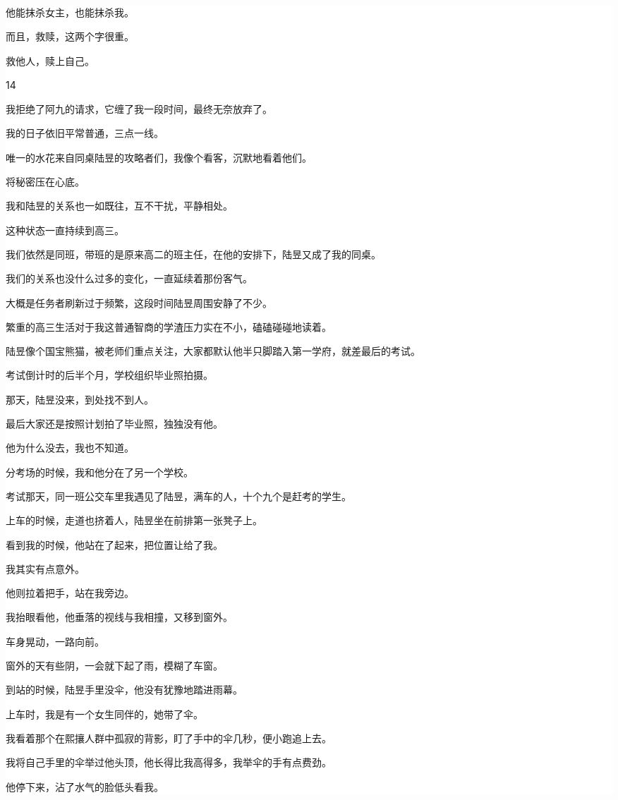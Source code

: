 他能抹杀女主，也能抹杀我。

而且，救赎，这两个字很重。

救他人，赎上自己。

14

我拒绝了阿九的请求，它缠了我一段时间，最终无奈放弃了。

我的日子依旧平常普通，三点一线。

唯一的水花来自同桌陆昱的攻略者们，我像个看客，沉默地看着他们。

将秘密压在心底。

我和陆昱的关系也一如既往，互不干扰，平静相处。

这种状态一直持续到高三。

我们依然是同班，带班的是原来高二的班主任，在他的安排下，陆昱又成了我的同桌。

我们的关系也没什么过多的变化，一直延续着那份客气。

大概是任务者刷新过于频繁，这段时间陆昱周围安静了不少。

繁重的高三生活对于我这普通智商的学渣压力实在不小，磕磕碰碰地读着。

陆昱像个国宝熊猫，被老师们重点关注，大家都默认他半只脚踏入第一学府，就差最后的考试。

考试倒计时的后半个月，学校组织毕业照拍摄。

那天，陆昱没来，到处找不到人。

最后大家还是按照计划拍了毕业照，独独没有他。

他为什么没去，我也不知道。

分考场的时候，我和他分在了另一个学校。

考试那天，同一班公交车里我遇见了陆昱，满车的人，十个九个是赶考的学生。

上车的时候，走道也挤着人，陆昱坐在前排第一张凳子上。

看到我的时候，他站在了起来，把位置让给了我。

我其实有点意外。

他则拉着把手，站在我旁边。

我抬眼看他，他垂落的视线与我相撞，又移到窗外。

车身晃动，一路向前。

窗外的天有些阴，一会就下起了雨，模糊了车窗。

到站的时候，陆昱手里没伞，他没有犹豫地踏进雨幕。

上车时，我是有一个女生同伴的，她带了伞。

我看着那个在熙攘人群中孤寂的背影，盯了手中的伞几秒，便小跑追上去。

我将自己手里的伞举过他头顶，他长得比我高得多，我举伞的手有点费劲。

他停下来，沾了水气的脸低头看我。
